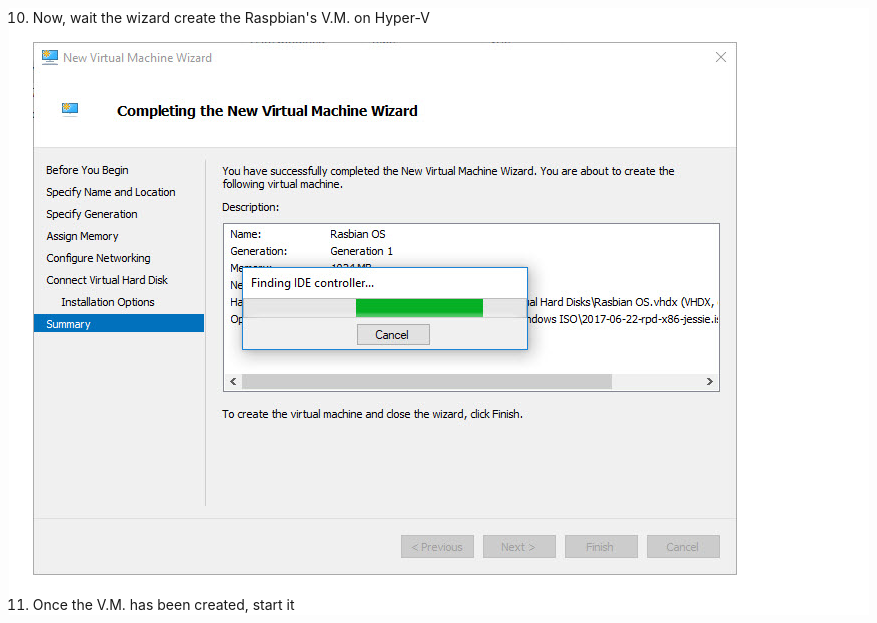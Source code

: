 10. Now, wait the wizard create the Raspbian's V.M. on Hyper-V

    ![Raspbian's V.M. creation](assets/9.jpg)

11. Once the V.M. has been created, start it
